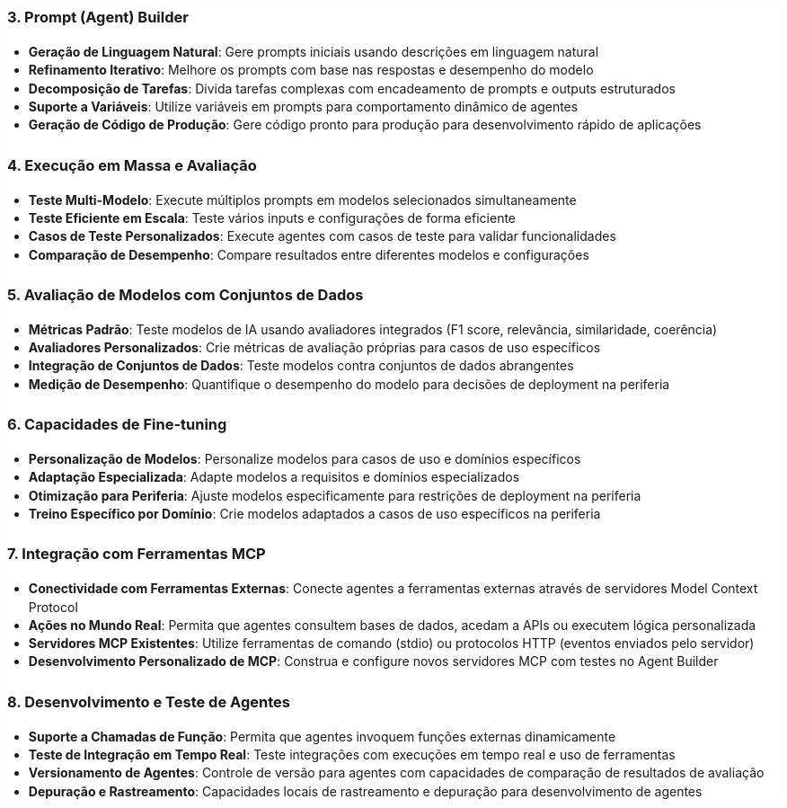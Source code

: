 ### 3. Prompt (Agent) Builder
- **Geração de Linguagem Natural**: Gere prompts iniciais usando descrições em linguagem natural
- **Refinamento Iterativo**: Melhore os prompts com base nas respostas e desempenho do modelo
- **Decomposição de Tarefas**: Divida tarefas complexas com encadeamento de prompts e outputs estruturados
- **Suporte a Variáveis**: Utilize variáveis em prompts para comportamento dinâmico de agentes
- **Geração de Código de Produção**: Gere código pronto para produção para desenvolvimento rápido de aplicações

### 4. Execução em Massa e Avaliação
- **Teste Multi-Modelo**: Execute múltiplos prompts em modelos selecionados simultaneamente
- **Teste Eficiente em Escala**: Teste vários inputs e configurações de forma eficiente
- **Casos de Teste Personalizados**: Execute agentes com casos de teste para validar funcionalidades
- **Comparação de Desempenho**: Compare resultados entre diferentes modelos e configurações

### 5. Avaliação de Modelos com Conjuntos de Dados
- **Métricas Padrão**: Teste modelos de IA usando avaliadores integrados (F1 score, relevância, similaridade, coerência)
- **Avaliadores Personalizados**: Crie métricas de avaliação próprias para casos de uso específicos
- **Integração de Conjuntos de Dados**: Teste modelos contra conjuntos de dados abrangentes
- **Medição de Desempenho**: Quantifique o desempenho do modelo para decisões de deployment na periferia

### 6. Capacidades de Fine-tuning
- **Personalização de Modelos**: Personalize modelos para casos de uso e domínios específicos
- **Adaptação Especializada**: Adapte modelos a requisitos e domínios especializados
- **Otimização para Periferia**: Ajuste modelos especificamente para restrições de deployment na periferia
- **Treino Específico por Domínio**: Crie modelos adaptados a casos de uso específicos na periferia

### 7. Integração com Ferramentas MCP
- **Conectividade com Ferramentas Externas**: Conecte agentes a ferramentas externas através de servidores Model Context Protocol
- **Ações no Mundo Real**: Permita que agentes consultem bases de dados, acedam a APIs ou executem lógica personalizada
- **Servidores MCP Existentes**: Utilize ferramentas de comando (stdio) ou protocolos HTTP (eventos enviados pelo servidor)
- **Desenvolvimento Personalizado de MCP**: Construa e configure novos servidores MCP com testes no Agent Builder

### 8. Desenvolvimento e Teste de Agentes
- **Suporte a Chamadas de Função**: Permita que agentes invoquem funções externas dinamicamente
- **Teste de Integração em Tempo Real**: Teste integrações com execuções em tempo real e uso de ferramentas
- **Versionamento de Agentes**: Controle de versão para agentes com capacidades de comparação de resultados de avaliação
- **Depuração e Rastreamento**: Capacidades locais de rastreamento e depuração para desenvolvimento de agentes
